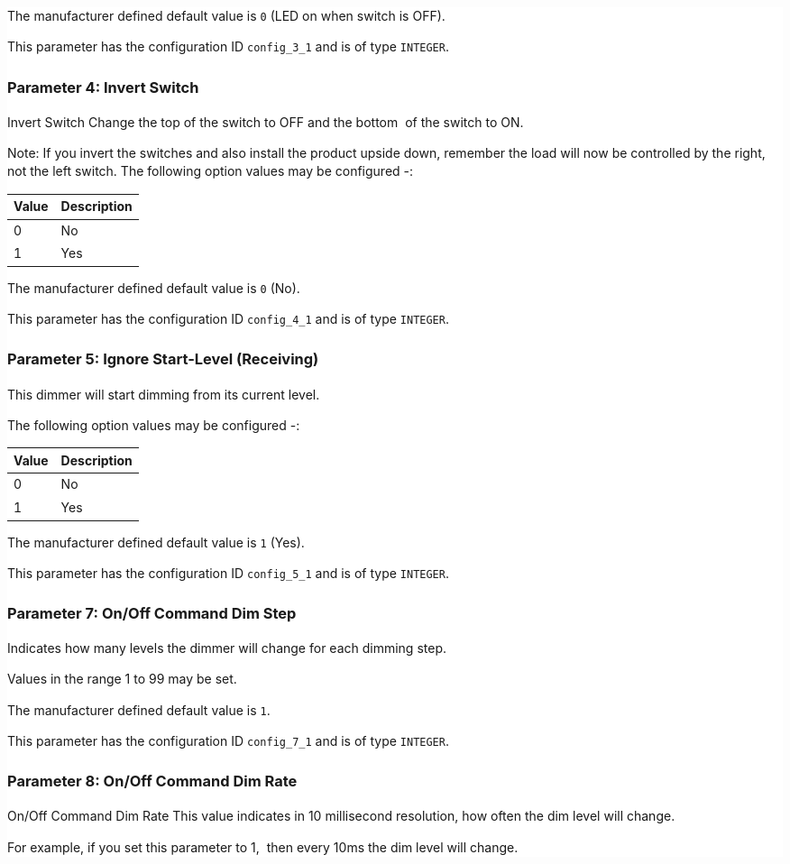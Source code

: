 The manufacturer defined default value is ```0``` (LED on when switch is OFF).

This parameter has the configuration ID ```config_3_1``` and is of type ```INTEGER```.


### Parameter 4: Invert Switch

Invert Switch
Change the top of the switch to OFF and the bottom  of the switch to ON. 

Note: If you invert the switches and also install the product upside down, remember the load will now be controlled by the right, not the left switch.
The following option values may be configured -:

| Value  | Description |
|--------|-------------|
| 0 | No |
| 1 | Yes |

The manufacturer defined default value is ```0``` (No).

This parameter has the configuration ID ```config_4_1``` and is of type ```INTEGER```.


### Parameter 5: Ignore Start-Level (Receiving)

This dimmer will start dimming from its current level.

The following option values may be configured -:

| Value  | Description |
|--------|-------------|
| 0 | No |
| 1 | Yes |

The manufacturer defined default value is ```1``` (Yes).

This parameter has the configuration ID ```config_5_1``` and is of type ```INTEGER```.


### Parameter 7: On/Off Command Dim Step

Indicates how many levels the dimmer will change for each dimming step.

Values in the range 1 to 99 may be set.

The manufacturer defined default value is ```1```.

This parameter has the configuration ID ```config_7_1``` and is of type ```INTEGER```.


### Parameter 8: On/Off Command Dim Rate

On/Off Command Dim Rate
This value indicates in 10 millisecond resolution, how often the dim level will change. 

For example, if you set this parameter to 1,  then every 10ms the dim level will change. 
